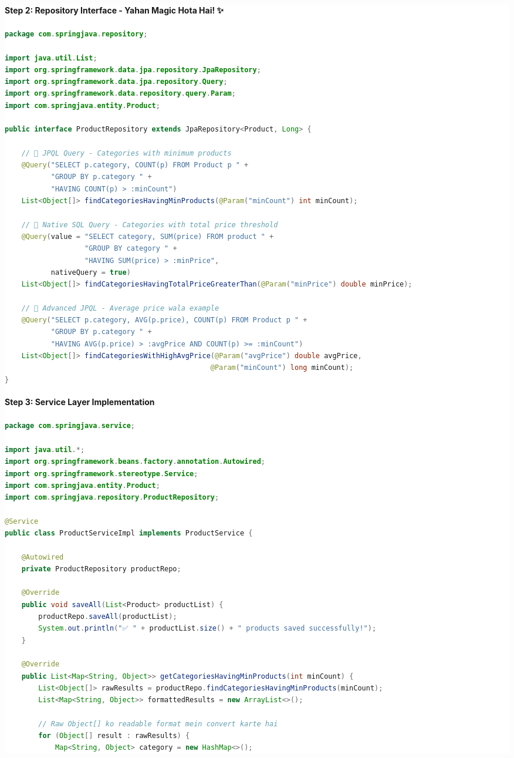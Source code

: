 #### Step 2: Repository Interface - Yahan Magic Hota Hai! ✨
```java
package com.springjava.repository;

import java.util.List;
import org.springframework.data.jpa.repository.JpaRepository;
import org.springframework.data.jpa.repository.Query;
import org.springframework.data.repository.query.Param;
import com.springjava.entity.Product;

public interface ProductRepository extends JpaRepository<Product, Long> {
    
    // 🎯 JPQL Query - Categories with minimum products
    @Query("SELECT p.category, COUNT(p) FROM Product p " +
           "GROUP BY p.category " +
           "HAVING COUNT(p) > :minCount")
    List<Object[]> findCategoriesHavingMinProducts(@Param("minCount") int minCount);
    
    // 🎯 Native SQL Query - Categories with total price threshold
    @Query(value = "SELECT category, SUM(price) FROM product " +
                   "GROUP BY category " +
                   "HAVING SUM(price) > :minPrice", 
           nativeQuery = true)
    List<Object[]> findCategoriesHavingTotalPriceGreaterThan(@Param("minPrice") double minPrice);
    
    // 🎯 Advanced JPQL - Average price wala example
    @Query("SELECT p.category, AVG(p.price), COUNT(p) FROM Product p " +
           "GROUP BY p.category " +
           "HAVING AVG(p.price) > :avgPrice AND COUNT(p) >= :minCount")
    List<Object[]> findCategoriesWithHighAvgPrice(@Param("avgPrice") double avgPrice, 
                                                 @Param("minCount") long minCount);
}
```

#### Step 3: Service Layer Implementation
```java
package com.springjava.service;

import java.util.*;
import org.springframework.beans.factory.annotation.Autowired;
import org.springframework.stereotype.Service;
import com.springjava.entity.Product;
import com.springjava.repository.ProductRepository;

@Service
public class ProductServiceImpl implements ProductService {
    
    @Autowired
    private ProductRepository productRepo;
    
    @Override
    public void saveAll(List<Product> productList) {
        productRepo.saveAll(productList);
        System.out.println("✅ " + productList.size() + " products saved successfully!");
    }
    
    @Override
    public List<Map<String, Object>> getCategoriesHavingMinProducts(int minCount) {
        List<Object[]> rawResults = productRepo.findCategoriesHavingMinProducts(minCount);
        List<Map<String, Object>> formattedResults = new ArrayList<>();
        
        // Raw Object[] ko readable format mein convert karte hai
        for (Object[] result : rawResults) {
            Map<String, Object> category = new HashMap<>();
```